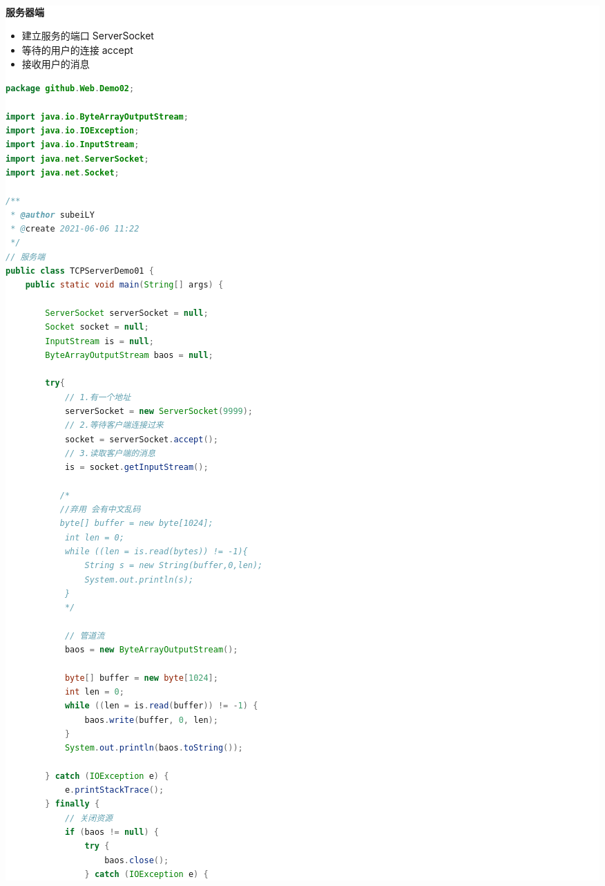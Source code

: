 
**服务器端**

- 建立服务的端口 ServerSocket
- 等待的用户的连接 accept
- 接收用户的消息

```java
package github.Web.Demo02;

import java.io.ByteArrayOutputStream;
import java.io.IOException;
import java.io.InputStream;
import java.net.ServerSocket;
import java.net.Socket;

/**
 * @author subeiLY
 * @create 2021-06-06 11:22
 */
// 服务端
public class TCPServerDemo01 {
    public static void main(String[] args) {

        ServerSocket serverSocket = null;
        Socket socket = null;
        InputStream is = null;
        ByteArrayOutputStream baos = null;

        try{
            // 1.有一个地址
            serverSocket = new ServerSocket(9999);
            // 2.等待客户端连接过来
            socket = serverSocket.accept();
            // 3.读取客户端的消息
            is = socket.getInputStream();

           /*
           //弃用 会有中文乱码
           byte[] buffer = new byte[1024];
            int len = 0;
            while ((len = is.read(bytes)) != -1){
                String s = new String(buffer,0,len);
                System.out.println(s);
            }
            */

            // 管道流
            baos = new ByteArrayOutputStream();

            byte[] buffer = new byte[1024];
            int len = 0;
            while ((len = is.read(buffer)) != -1) {
                baos.write(buffer, 0, len);
            }
            System.out.println(baos.toString());

        } catch (IOException e) {
            e.printStackTrace();
        } finally {
            // 关闭资源
            if (baos != null) {
                try {
                    baos.close();
                } catch (IOException e) {
```